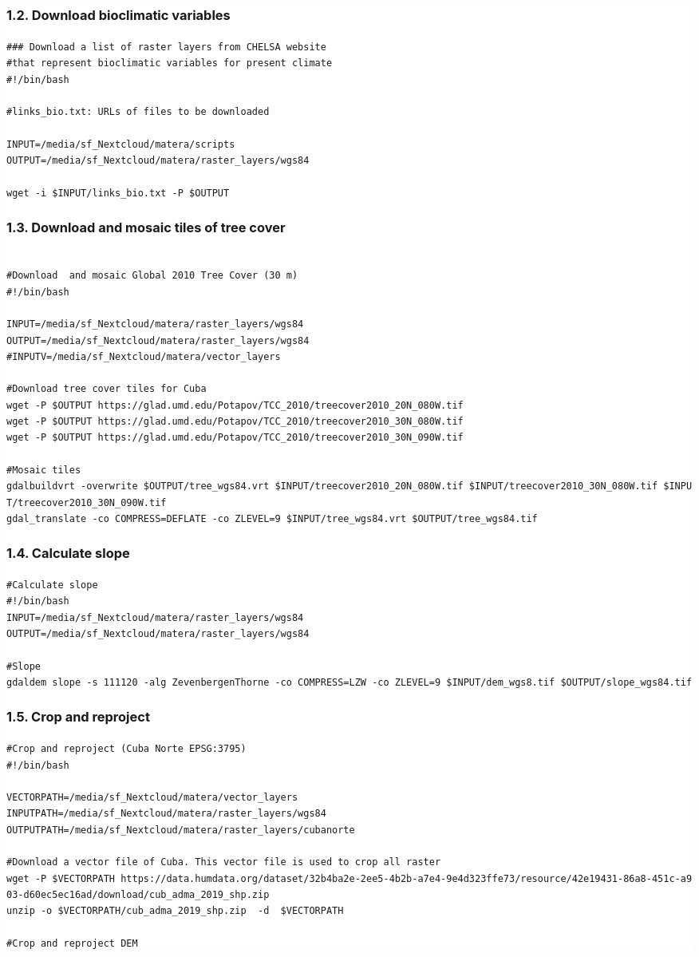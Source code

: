 ### 1.2. Download bioclimatic variables
```{bash  eval=FALSE}
### Download a list of raster layers from CHELSA website
#that represent bioclimatic variables for present climate
#!/bin/bash

#links_bio.txt: URLs of files to be downloaded

INPUT=/media/sf_Nextcloud/matera/scripts
OUTPUT=/media/sf_Nextcloud/matera/raster_layers/wgs84

wget -i $INPUT/links_bio.txt -P $OUTPUT
```


### 1.3. Download and mosaic tiles of tree cover
```{bash  eval=FALSE}

#Download  and mosaic Global 2010 Tree Cover (30 m)
#!/bin/bash

INPUT=/media/sf_Nextcloud/matera/raster_layers/wgs84
OUTPUT=/media/sf_Nextcloud/matera/raster_layers/wgs84
#INPUTV=/media/sf_Nextcloud/matera/vector_layers

#Download tree cover tiles for Cuba
wget -P $OUTPUT https://glad.umd.edu/Potapov/TCC_2010/treecover2010_20N_080W.tif
wget -P $OUTPUT https://glad.umd.edu/Potapov/TCC_2010/treecover2010_30N_080W.tif
wget -P $OUTPUT https://glad.umd.edu/Potapov/TCC_2010/treecover2010_30N_090W.tif

#Mosaic tiles
gdalbuildvrt -overwrite $OUTPUT/tree_wgs84.vrt $INPUT/treecover2010_20N_080W.tif $INPUT/treecover2010_30N_080W.tif $INPUT/treecover2010_30N_090W.tif
gdal_translate -co COMPRESS=DEFLATE -co ZLEVEL=9 $INPUT/tree_wgs84.vrt $OUTPUT/tree_wgs84.tif
```


### 1.4. Calculate slope
```{bash  eval=FALSE}
#Calculate slope
#!/bin/bash
INPUT=/media/sf_Nextcloud/matera/raster_layers/wgs84
OUTPUT=/media/sf_Nextcloud/matera/raster_layers/wgs84

#Slope
gdaldem slope -s 111120 -alg ZevenbergenThorne -co COMPRESS=LZW -co ZLEVEL=9 $INPUT/dem_wgs8.tif $OUTPUT/slope_wgs84.tif
```


### 1.5. Crop and reproject 
```{bash  eval=FALSE}
#Crop and reproject (Cuba Norte EPSG:3795)
#!/bin/bash

VECTORPATH=/media/sf_Nextcloud/matera/vector_layers
INPUTPATH=/media/sf_Nextcloud/matera/raster_layers/wgs84
OUTPUTPATH=/media/sf_Nextcloud/matera/raster_layers/cubanorte

#Download a vector file of Cuba. This vector file is used to crop all raster
wget -P $VECTORPATH https://data.humdata.org/dataset/32b4ba2e-2ee5-4b2b-a7e4-9e4d323ffe73/resource/42e19431-86a8-451c-a903-d60ec5ec16ad/download/cub_adma_2019_shp.zip
unzip -o $VECTORPATH/cub_adma_2019_shp.zip  -d  $VECTORPATH

#Crop and reproject DEM
```